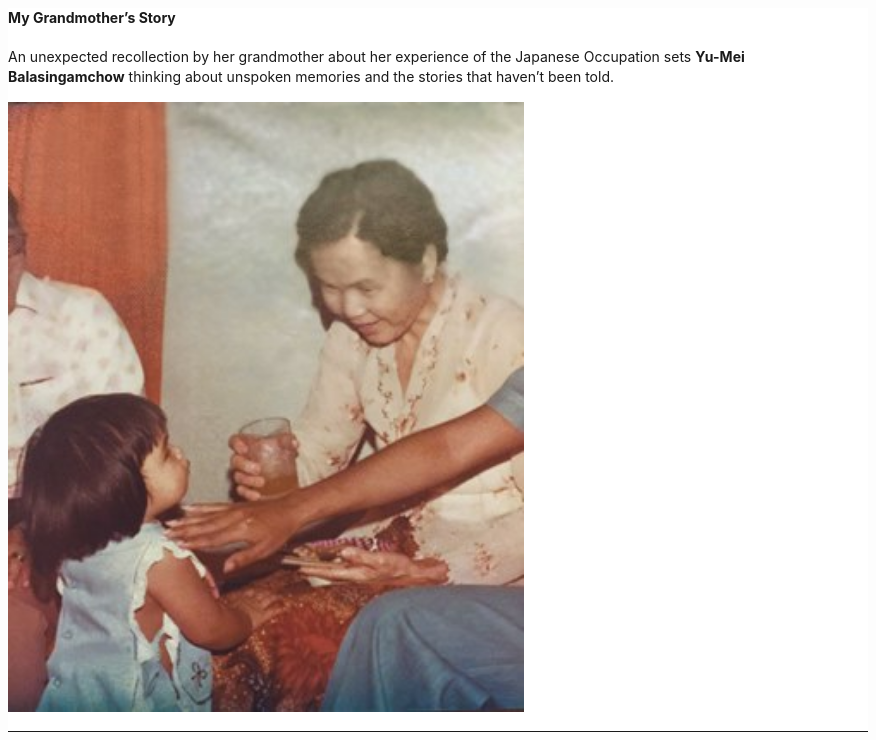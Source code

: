 #### <a style="text-decoration: none; font-weight: bold;" href="/vol-12/issue-2/jul-sep-2016/my-grandmother-story/">**My Grandmother’s Story**</a>

An unexpected recollection by her grandmother about her experience of the Japanese Occupation sets&nbsp;**Yu-Mei Balasingamchow**&nbsp;thinking about unspoken memories and the stories that haven’t been told.

<img src="/images/Vol-12-issue-2/my-grandmother-story/01-mygrandmotherstory.jpg" style="width:60%;">
<hr>